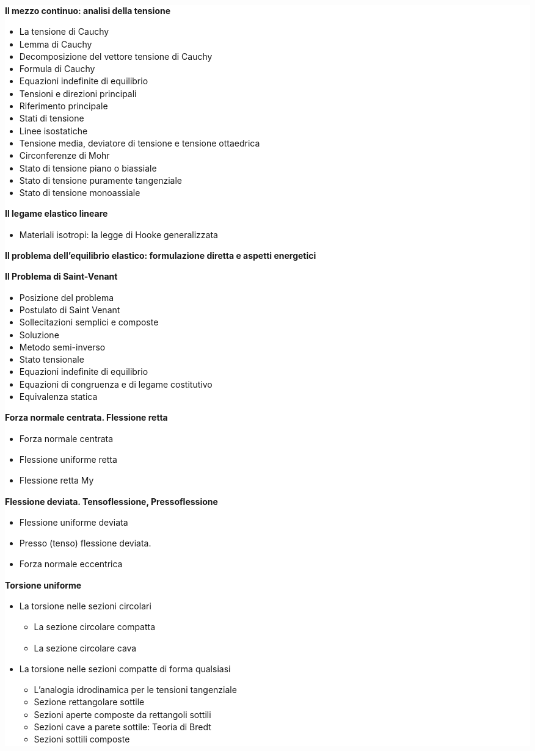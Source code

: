**Il mezzo continuo: analisi della tensione**

- La tensione di Cauchy
- Lemma di Cauchy 
- Decomposizione del vettore tensione di Cauchy
- Formula di Cauchy 
- Equazioni indefinite di equilibrio 
- Tensioni e direzioni principali
- Riferimento principale
- Stati di tensione
- Linee isostatiche
- Tensione media, deviatore di tensione e tensione ottaedrica
- Circonferenze di Mohr
- Stato di tensione piano o biassiale
- Stato di tensione puramente tangenziale
- Stato di tensione monoassiale

**Il legame elastico lineare**

- Materiali isotropi: la legge di Hooke generalizzata

**Il problema dell’equilibrio elastico: formulazione diretta e aspetti energetici**

**Il Problema di Saint-Venant**

- Posizione del problema
- Postulato di Saint Venant
- Sollecitazioni semplici e composte
- Soluzione
- Metodo semi-inverso 
- Stato tensionale 
- Equazioni indefinite di equilibrio
- Equazioni di congruenza e di legame costitutivo 
- Equivalenza statica 

**Forza normale centrata. Flessione retta**

- Forza normale centrata 

- Flessione uniforme retta
- Flessione retta My

**Flessione deviata. Tensoflessione, Pressoflessione**

- Flessione uniforme deviata

- Presso (tenso) flessione deviata. 

- Forza normale eccentrica 

**Torsione uniforme**

- La torsione nelle sezioni circolari

  - La sezione circolare compatta

  - La sezione circolare cava

- La torsione nelle sezioni compatte di forma qualsiasi
  - L’analogia idrodinamica per le tensioni tangenziale
  - Sezione rettangolare sottile
  - Sezioni aperte composte da rettangoli sottili
  - Sezioni cave a parete sottile: Teoria di Bredt
  - Sezioni sottili composte
